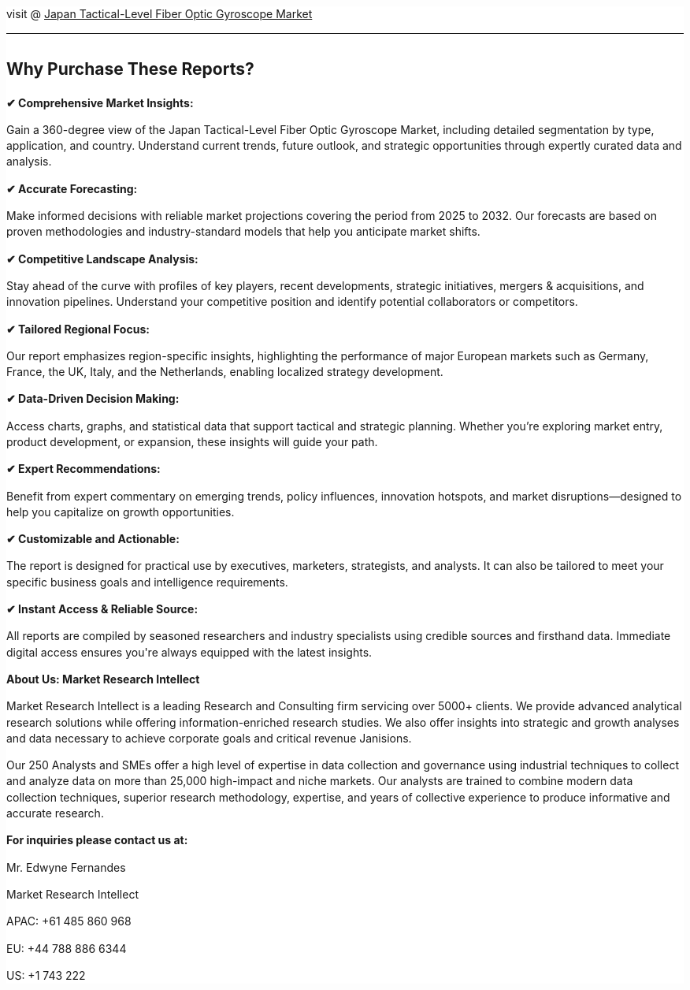 visit&nbsp;@</strong>&nbsp;</span><span class="font-[700]"><a href="https://www.marketresearchintellect.com/product/tactical-level-fiber-optic-gyroscope-market/?utm_source=Linkedin&utm_medium=041" target="_blank" data-tracking-control-name="article-ssr-frontend-pulse_little-text-block" data-tracking-will-navigate="" data-test-link="">Japan Tactical-Level Fiber Optic Gyroscope Market</a></span></p></blockquote><hr /><h2>Why Purchase These Reports?</h2><p><strong>✔ Comprehensive Market Insights:</strong></p><p>Gain a 360-degree view of the Japan Tactical-Level Fiber Optic Gyroscope Market, including detailed segmentation by type, application, and country. Understand current trends, future outlook, and strategic opportunities through expertly curated data and analysis.</p><p><strong>✔ Accurate Forecasting:</strong></p><p>Make informed decisions with reliable market projections covering the period from 2025 to 2032. Our forecasts are based on proven methodologies and industry-standard models that help you anticipate market shifts.</p><p><strong>✔ Competitive Landscape Analysis:</strong></p><p>Stay ahead of the curve with profiles of key players, recent developments, strategic initiatives, mergers &amp; acquisitions, and innovation pipelines. Understand your competitive position and identify potential collaborators or competitors.</p><p><strong>✔ Tailored Regional Focus:</strong></p><p>Our report emphasizes region-specific insights, highlighting the performance of major European markets such as Germany, France, the UK, Italy, and the Netherlands, enabling localized strategy development.</p><p><strong>✔ Data-Driven Decision Making:</strong></p><p>Access charts, graphs, and statistical data that support tactical and strategic planning. Whether you&rsquo;re exploring market entry, product development, or expansion, these insights will guide your path.</p><p><strong>✔ Expert Recommendations:</strong></p><p>Benefit from expert commentary on emerging trends, policy influences, innovation hotspots, and market disruptions&mdash;designed to help you capitalize on growth opportunities.</p><p><strong>✔ Customizable and Actionable:</strong></p><p>The report is designed for practical use by executives, marketers, strategists, and analysts. It can also be tailored to meet your specific business goals and intelligence requirements.</p><p><strong>✔ Instant Access &amp; Reliable Source:</strong></p><p>All reports are compiled by seasoned researchers and industry specialists using credible sources and firsthand data. Immediate digital access ensures you're always equipped with the latest insights.</p><p><strong><span class="font-[700]">About Us: Market Research Intellect</span></strong></p><p><span class="">Market Research Intellect is a leading Research and Consulting firm servicing over 5000+ clients. We provide advanced analytical research solutions while offering information-enriched research studies.&nbsp;</span>We also offer insights into strategic and growth analyses and data necessary to achieve corporate goals and critical revenue Janisions.</p><p><span class="">Our 250 Analysts and SMEs offer a high level of expertise in data collection and governance using industrial techniques to collect and analyze data on more than 25,000 high-impact and niche markets. Our analysts are trained to combine modern data collection techniques, superior research methodology, expertise, and years of collective experience to produce informative and accurate research.</span></p><p><strong>For inquiries please contact us at:</strong></p><p>Mr. Edwyne Fernandes</p><p>Market Research Intellect</p><p>APAC: +61 485 860 968</p><p>EU: +44 788 886 6344</p><p>US: +1 743 222